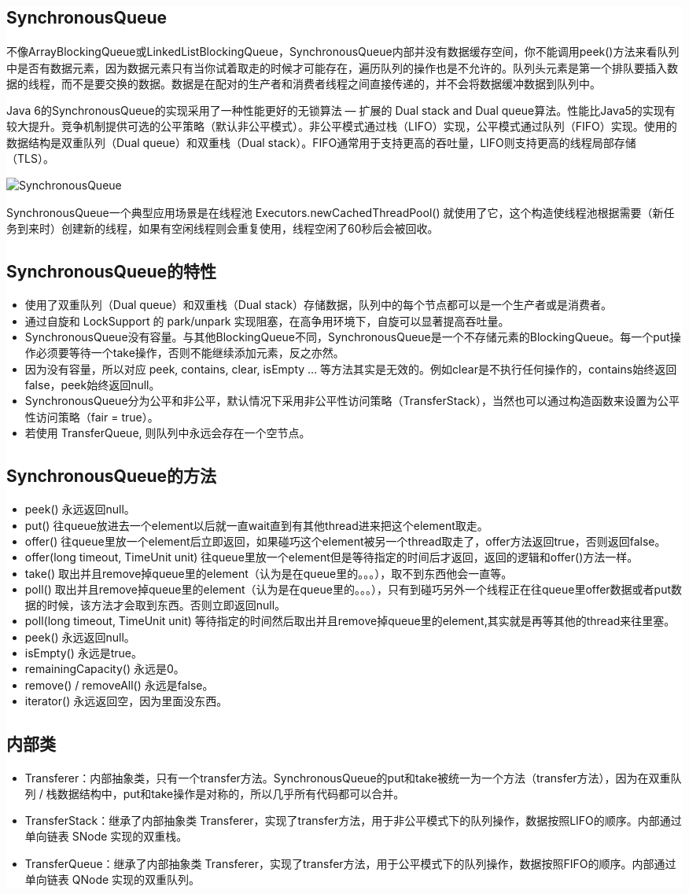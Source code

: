 
## SynchronousQueue
不像ArrayBlockingQueue或LinkedListBlockingQueue，SynchronousQueue内部并没有数据缓存空间，你不能调用peek()方法来看队列中是否有数据元素，因为数据元素只有当你试着取走的时候才可能存在，遍历队列的操作也是不允许的。队列头元素是第一个排队要插入数据的线程，而不是要交换的数据。数据是在配对的生产者和消费者线程之间直接传递的，并不会将数据缓冲数据到队列中。
    
Java 6的SynchronousQueue的实现采用了一种性能更好的无锁算法 — 扩展的 Dual stack and Dual queue算法。性能比Java5的实现有较大提升。竞争机制提供可选的公平策略（默认非公平模式）。非公平模式通过栈（LIFO）实现，公平模式通过队列（FIFO）实现。使用的数据结构是双重队列（Dual queue）和双重栈（Dual stack）。FIFO通常用于支持更高的吞吐量，LIFO则支持更高的线程局部存储（TLS）。
    
![SynchronousQueue](../../../../resources/images/collection/SynchronousQueue.png) 
    
SynchronousQueue一个典型应用场景是在线程池 Executors.newCachedThreadPool() 就使用了它，这个构造使线程池根据需要（新任务到来时）创建新的线程，如果有空闲线程则会重复使用，线程空闲了60秒后会被回收。
    

## SynchronousQueue的特性
- 使用了双重队列（Dual queue）和双重栈（Dual stack）存储数据，队列中的每个节点都可以是一个生产者或是消费者。
- 通过自旋和 LockSupport 的 park/unpark 实现阻塞，在高争用环境下，自旋可以显著提高吞吐量。
- SynchronousQueue没有容量。与其他BlockingQueue不同，SynchronousQueue是一个不存储元素的BlockingQueue。每一个put操作必须要等待一个take操作，否则不能继续添加元素，反之亦然。
- 因为没有容量，所以对应 peek, contains, clear, isEmpty … 等方法其实是无效的。例如clear是不执行任何操作的，contains始终返回false，peek始终返回null。
- SynchronousQueue分为公平和非公平，默认情况下采用非公平性访问策略（TransferStack），当然也可以通过构造函数来设置为公平性访问策略（fair = true）。
- 若使用 TransferQueue, 则队列中永远会存在一个空节点。
    

## SynchronousQueue的方法
- peek() 永远返回null。 
- put() 往queue放进去一个element以后就一直wait直到有其他thread进来把这个element取走。 
- offer() 往queue里放一个element后立即返回，如果碰巧这个element被另一个thread取走了，offer方法返回true，否则返回false。 
- offer(long timeout, TimeUnit unit) 往queue里放一个element但是等待指定的时间后才返回，返回的逻辑和offer()方法一样。 
- take() 取出并且remove掉queue里的element（认为是在queue里的。。。），取不到东西他会一直等。 
- poll() 取出并且remove掉queue里的element（认为是在queue里的。。。），只有到碰巧另外一个线程正在往queue里offer数据或者put数据的时候，该方法才会取到东西。否则立即返回null。 
- poll(long timeout, TimeUnit unit) 等待指定的时间然后取出并且remove掉queue里的element,其实就是再等其他的thread来往里塞。 
- peek() 永远返回null。 
- isEmpty() 永远是true。 
- remainingCapacity() 永远是0。 
- remove() / removeAll() 永远是false。 
- iterator() 永远返回空，因为里面没东西。 
    

## 内部类

- Transferer：内部抽象类，只有一个transfer方法。SynchronousQueue的put和take被统一为一个方法（transfer方法），因为在双重队列 / 栈数据结构中，put和take操作是对称的，所以几乎所有代码都可以合并。

- TransferStack：继承了内部抽象类 Transferer，实现了transfer方法，用于非公平模式下的队列操作，数据按照LIFO的顺序。内部通过单向链表 SNode 实现的双重栈。

- TransferQueue：继承了内部抽象类 Transferer，实现了transfer方法，用于公平模式下的队列操作，数据按照FIFO的顺序。内部通过单向链表 QNode 实现的双重队列。
